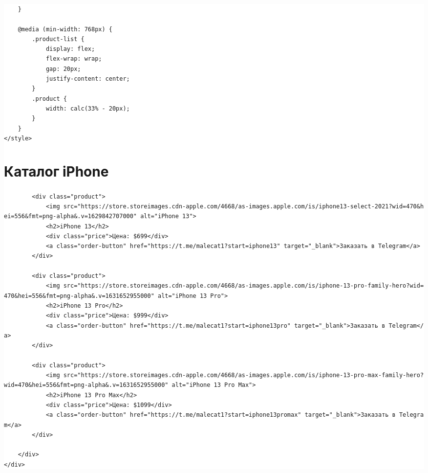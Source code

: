         }

        @media (min-width: 768px) {
            .product-list {
                display: flex;
                flex-wrap: wrap;
                gap: 20px;
                justify-content: center;
            }
            .product {
                width: calc(33% - 20px);
            }
        }
    </style>
</head>
<body>
    <div class="container">
        <h1>Каталог iPhone</h1>
        <div class="product-list">

            <div class="product">
                <img src="https://store.storeimages.cdn-apple.com/4668/as-images.apple.com/is/iphone13-select-2021?wid=470&hei=556&fmt=png-alpha&.v=1629842707000" alt="iPhone 13">
                <h2>iPhone 13</h2>
                <div class="price">Цена: $699</div>
                <a class="order-button" href="https://t.me/malecat1?start=iphone13" target="_blank">Заказать в Telegram</a>
            </div>

            <div class="product">
                <img src="https://store.storeimages.cdn-apple.com/4668/as-images.apple.com/is/iphone-13-pro-family-hero?wid=470&hei=556&fmt=png-alpha&.v=1631652955000" alt="iPhone 13 Pro">
                <h2>iPhone 13 Pro</h2>
                <div class="price">Цена: $999</div>
                <a class="order-button" href="https://t.me/malecat1?start=iphone13pro" target="_blank">Заказать в Telegram</a>
            </div>

            <div class="product">
                <img src="https://store.storeimages.cdn-apple.com/4668/as-images.apple.com/is/iphone-13-pro-max-family-hero?wid=470&hei=556&fmt=png-alpha&.v=1631652955000" alt="iPhone 13 Pro Max">
                <h2>iPhone 13 Pro Max</h2>
                <div class="price">Цена: $1099</div>
                <a class="order-button" href="https://t.me/malecat1?start=iphone13promax" target="_blank">Заказать в Telegram</a>
            </div>

        </div>
    </div>
</body>
</html>
